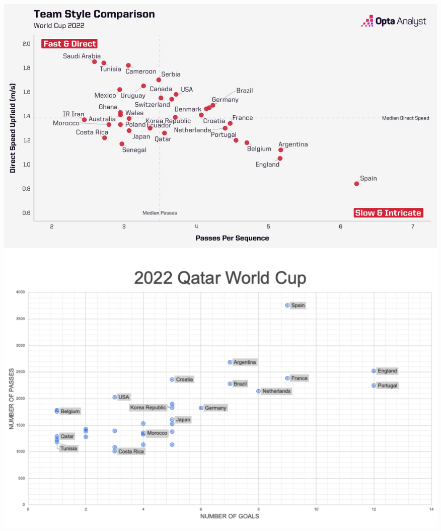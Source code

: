 ##

![width:1000](../images/wc%20pass%20correlation%20with%20speed.jpeg)

##

![width:1000](../images/wc%20passes%20v%20goals.png)
